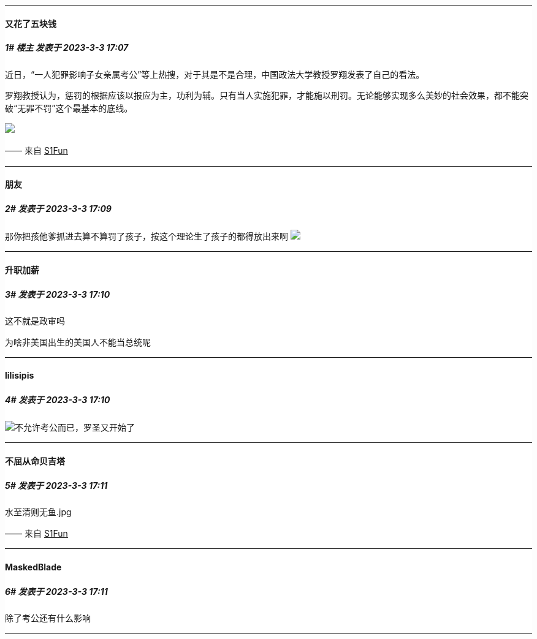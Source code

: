 
*****

####  又花了五块钱  
##### 1#       楼主       发表于 2023-3-3 17:07

近日，“一人犯罪影响子女亲属考公”等上热搜，对于其是不是合理，中国政法大学教授罗翔发表了自己的看法。

罗翔教授认为，惩罚的根据应该以报应为主，功利为辅。只有当人实施犯罪，才能施以刑罚。无论能够实现多么美妙的社会效果，都不能突破“无罪不罚”这个最基本的底线。

<img src="https://static.saraba1st.com/image/smiley/face2017/067.png" referrerpolicy="no-referrer">

—— 来自 [S1Fun](https://s1fun.koalcat.com)

*****

####  朋友  
##### 2#       发表于 2023-3-3 17:09

那你把孩他爹抓进去算不算罚了孩子，按这个理论生了孩子的都得放出来啊 <img src="https://static.saraba1st.com/image/smiley/face2017/049.png" referrerpolicy="no-referrer">

*****

####  升职加薪  
##### 3#       发表于 2023-3-3 17:10

这不就是政审吗

为啥非美国出生的美国人不能当总统呢

*****

####  lilisipis  
##### 4#       发表于 2023-3-3 17:10

<img src="https://static.saraba1st.com/image/smiley/face2017/053.png" referrerpolicy="no-referrer">不允许考公而已，罗圣又开始了

*****

####  不屈从命贝吉塔  
##### 5#       发表于 2023-3-3 17:11

水至清则无鱼.jpg

—— 来自 [S1Fun](https://s1fun.koalcat.com)

*****

####  MaskedBlade  
##### 6#       发表于 2023-3-3 17:11

除了考公还有什么影响

*****
